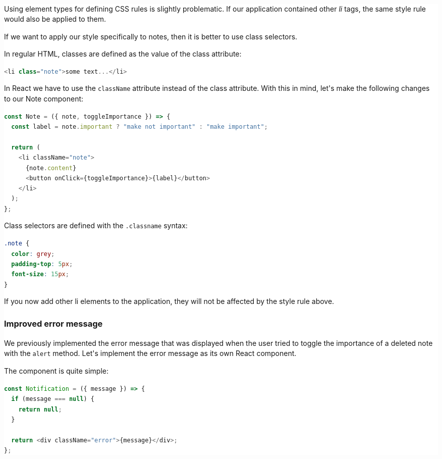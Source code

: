 Using element types for defining CSS rules is slightly problematic. If our application contained other _li_ tags, the same style rule would also be applied to them.

If we want to apply our style specifically to notes, then it is better to use class selectors.

In regular HTML, classes are defined as the value of the class attribute:

```js
<li class="note">some text...</li>
```

In React we have to use the `className` attribute instead of the class attribute. With this in mind, let's make the following changes to our Note component:

```js
const Note = ({ note, toggleImportance }) => {
  const label = note.important ? "make not important" : "make important";

  return (
    <li className="note">
      {note.content}
      <button onClick={toggleImportance}>{label}</button>
    </li>
  );
};
```

Class selectors are defined with the `.classname` syntax:

```css
.note {
  color: grey;
  padding-top: 5px;
  font-size: 15px;
}
```

If you now add other li elements to the application, they will not be affected by the style rule above.

### Improved error message

We previously implemented the error message that was displayed when the user tried to toggle the importance of a deleted note with the `alert` method. Let's implement the error message as its own React component.

The component is quite simple:

```js
const Notification = ({ message }) => {
  if (message === null) {
    return null;
  }

  return <div className="error">{message}</div>;
};
```
